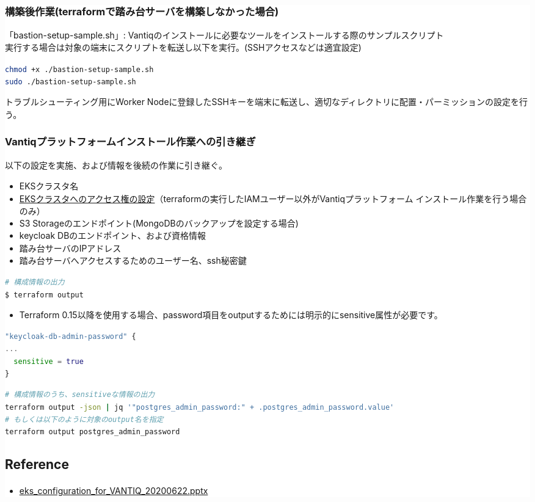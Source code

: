 ### 構築後作業(terraformで踏み台サーバを構築しなかった場合)

「bastion-setup-sample.sh」: Vantiqのインストールに必要なツールをインストールする際のサンプルスクリプト  
実行する場合は対象の端末にスクリプトを転送し以下を実行。(SSHアクセスなどは適宜設定)  

```sh
chmod +x ./bastion-setup-sample.sh
sudo ./bastion-setup-sample.sh
```

トラブルシューティング用にWorker Nodeに登録したSSHキーを端末に転送し、適切なディレクトリに配置・パーミッションの設定を行う。  

### Vantiqプラットフォームインストール作業への引き継ぎ

以下の設定を実施、および情報を後続の作業に引き継ぐ。

- EKSクラスタ名
- [EKSクラスタへのアクセス権の設定](../../docs/jp/aws_op_priviliges.md#EKSへのアクセス権の設定)（terraformの実行したIAMユーザー以外がVantiqプラットフォーム インストール作業を行う場合のみ）
- S3 Storageのエンドポイント(MongoDBのバックアップを設定する場合)
- keycloak DBのエンドポイント、および資格情報
- 踏み台サーバのIPアドレス
- 踏み台サーバへアクセスするためのユーザー名、ssh秘密鍵

```bash
# 構成情報の出力
$ terraform output
```

- Terraform 0.15以降を使用する場合、password項目をoutputするためには明示的にsensitive属性が必要です。

```tf
"keycloak-db-admin-password" {
...
  sensitive = true
}
```

```bash
# 構成情報のうち、sensitiveな情報の出力
terraform output -json | jq '"postgres_admin_password:" + .postgres_admin_password.value'
# もしくは以下のように対象のoutput名を指定
terraform output postgres_admin_password
```

## Reference

- [eks_configuration_for_VANTIQ_20200622.pptx](https://vantiq.sharepoint.com/:p:/s/jp-tech/ETzg5rfj5D9Hrjc71v5d5DYB3YS23pcvzh_9fy0lnQYMww?e=FKiAhG)
